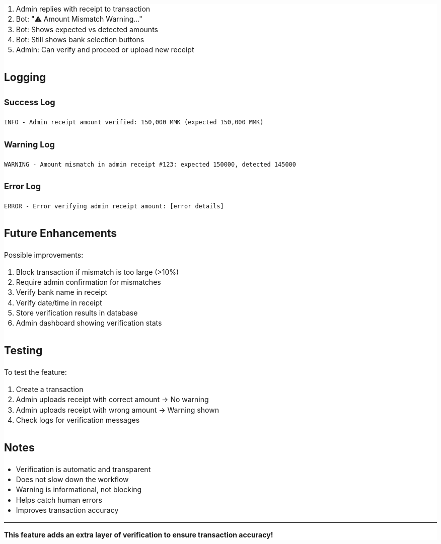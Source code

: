 1. Admin replies with receipt to transaction
2. Bot: "⚠️ Amount Mismatch Warning..."
3. Bot: Shows expected vs detected amounts
4. Bot: Still shows bank selection buttons
5. Admin: Can verify and proceed or upload new receipt

## Logging

### Success Log
```
INFO - Admin receipt amount verified: 150,000 MMK (expected 150,000 MMK)
```

### Warning Log
```
WARNING - Amount mismatch in admin receipt #123: expected 150000, detected 145000
```

### Error Log
```
ERROR - Error verifying admin receipt amount: [error details]
```

## Future Enhancements

Possible improvements:
1. Block transaction if mismatch is too large (>10%)
2. Require admin confirmation for mismatches
3. Verify bank name in receipt
4. Verify date/time in receipt
5. Store verification results in database
6. Admin dashboard showing verification stats

## Testing

To test the feature:

1. Create a transaction
2. Admin uploads receipt with correct amount → No warning
3. Admin uploads receipt with wrong amount → Warning shown
4. Check logs for verification messages

## Notes

- Verification is automatic and transparent
- Does not slow down the workflow
- Warning is informational, not blocking
- Helps catch human errors
- Improves transaction accuracy

---

**This feature adds an extra layer of verification to ensure transaction accuracy!**

